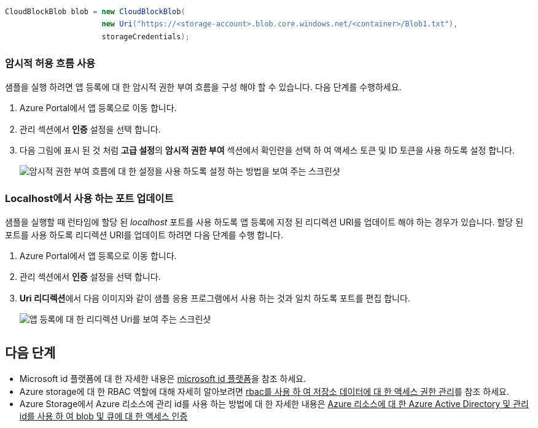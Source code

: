 ```csharp
CloudBlockBlob blob = new CloudBlockBlob(
                      new Uri("https://<storage-account>.blob.core.windows.net/<container>/Blob1.txt"),
                      storageCredentials);
```

### <a name="enable-implicit-grant-flow"></a>암시적 허용 흐름 사용

샘플을 실행 하려면 앱 등록에 대 한 암시적 권한 부여 흐름을 구성 해야 할 수 있습니다. 다음 단계를 수행하세요.

1. Azure Portal에서 앱 등록으로 이동 합니다.
1. 관리 섹션에서 **인증** 설정을 선택 합니다.
1. 다음 그림에 표시 된 것 처럼 **고급 설정**의 **암시적 권한 부여** 섹션에서 확인란을 선택 하 여 액세스 토큰 및 ID 토큰을 사용 하도록 설정 합니다.

    ![암시적 권한 부여 흐름에 대 한 설정을 사용 하도록 설정 하는 방법을 보여 주는 스크린샷](media/storage-auth-aad-app/enable-implicit-grant-flow.png)

### <a name="update-the-port-used-by-localhost"></a>Localhost에서 사용 하는 포트 업데이트

샘플을 실행할 때 런타임에 할당 된 *localhost* 포트를 사용 하도록 앱 등록에 지정 된 리디렉션 URI를 업데이트 해야 하는 경우가 있습니다. 할당 된 포트를 사용 하도록 리디렉션 URI를 업데이트 하려면 다음 단계를 수행 합니다.

1. Azure Portal에서 앱 등록으로 이동 합니다.
1. 관리 섹션에서 **인증** 설정을 선택 합니다.
1. **Uri 리디렉션**에서 다음 이미지와 같이 샘플 응용 프로그램에서 사용 하는 것과 일치 하도록 포트를 편집 합니다.

    ![앱 등록에 대 한 리디렉션 Uri를 보여 주는 스크린샷](media/storage-auth-aad-app/redirect-uri.png)

## <a name="next-steps"></a>다음 단계

- Microsoft id 플랫폼에 대 한 자세한 내용은 [microsoft id 플랫폼](https://docs.microsoft.com/azure/active-directory/develop/)을 참조 하세요.
- Azure storage에 대 한 RBAC 역할에 대해 자세히 알아보려면 [rbac를 사용 하 여 저장소 데이터에 대 한 액세스 권한 관리](storage-auth-aad-rbac.md)를 참조 하세요.
- Azure Storage에서 Azure 리소스에 관리 id를 사용 하는 방법에 대 한 자세한 내용은 [Azure 리소스에 대 한 Azure Active Directory 및 관리 id를 사용 하 여 blob 및 큐에 대 한 액세스 인증](storage-auth-aad-msi.md)
